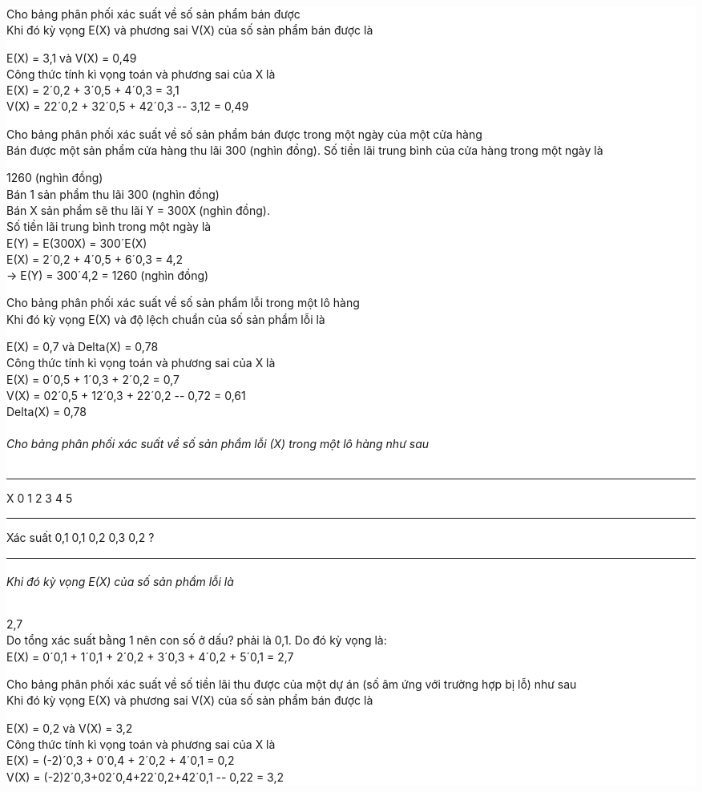 Cho bảng phân phối xác suất về số sản phẩm bán được\
Khi đó kỳ vọng E(X) và phương sai V(X) của số sản phẩm bán được là

E(X) = 3,1 và V(X) = 0,49\
Công thức tính kì vọng toán và phương sai của X là\
E(X) = 2´0,2 + 3´0,5 + 4´0,3 = 3,1\
V(X) = 22´0,2 + 32´0,5 + 42´0,3 -- 3,12 = 0,49

Cho bảng phân phối xác suất về số sản phẩm bán được trong một ngày của
một cửa hàng\
Bán được một sản phẩm cửa hàng thu lãi 300 (nghìn đồng). Số tiền lãi
trung bình của cửa hàng trong một ngày là

1260 (nghìn đồng)\
Bán 1 sản phẩm thu lãi 300 (nghìn đồng)\
Bán X sản phẩm sẽ thu lãi Y = 300X (nghìn đồng).\
Số tiền lãi trung bình trong một ngày là\
E(Y) = E(300X) = 300´E(X)\
E(X) = 2´0,2 + 4´0,5 + 6´0,3 = 4,2\
→ E(Y) = 300´4,2 = 1260 (nghìn đồng)

Cho bảng phân phối xác suất về số sản phẩm lỗi trong một lô hàng\
Khi đó kỳ vọng E(X) và độ lệch chuẩn của số sản phẩm lỗi là

E(X) = 0,7 và Delta(X) = 0,78\
Công thức tính kì vọng toán và phương sai của X là\
E(X) = 0´0,5 + 1´0,3 + 2´0,2 = 0,7\
V(X) = 02´0,5 + 12´0,3 + 22´0,2 -- 0,72 = 0,61\
Delta(X) = 0,78

###### Cho bảng phân phối xác suất về số sản phẩm lỗi (X) trong một lô hàng như sau

  -------------------------------------------------------------------------
  X             0         1         2         3         4         5
  ------------- --------- --------- --------- --------- --------- ---------
  Xác suất      0,1       0,1       0,2       0,3       0,2       ?

  -------------------------------------------------------------------------

######  Khi đó kỳ vọng E(X) của số sản phẩm lỗi là

2,7\
Do tổng xác suất bằng 1 nên con số ở dấu? phải là 0,1. Do đó kỳ vọng
là:\
E(X) = 0´0,1 + 1´0,1 + 2´0,2 + 3´0,3 + 4´0,2 + 5´0,1 = 2,7

Cho bảng phân phối xác suất về số tiền lãi thu được của một dự án (số âm
ứng với trường hợp bị lỗ) như sau\
Khi đó kỳ vọng E(X) và phương sai V(X) của số sản phẩm bán được là

E(X) = 0,2 và V(X) = 3,2\
Công thức tính kì vọng toán và phương sai của X là\
E(X) = (-2)´0,3 + 0´0,4 + 2´0,2 + 4´0,1 = 0,2\
V(X) = (-2)2´0,3+02´0,4+22´0,2+42´0,1 -- 0,22 = 3,2
